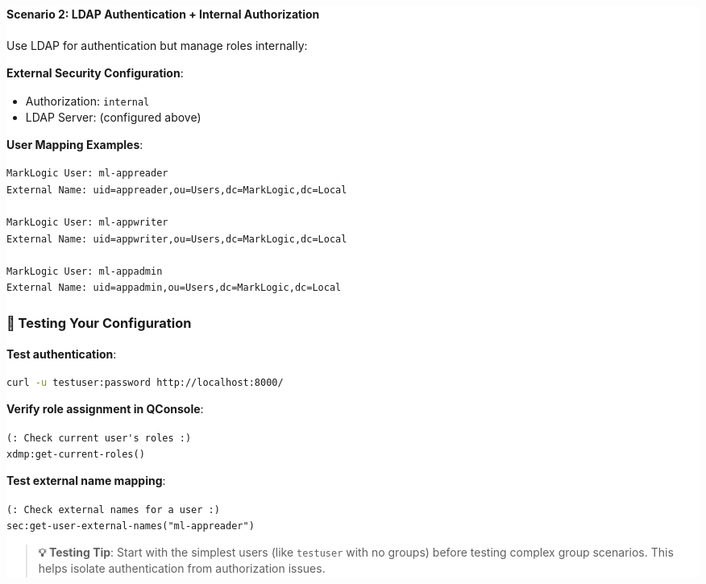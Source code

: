 #### **Scenario 2: LDAP Authentication + Internal Authorization**

Use LDAP for authentication but manage roles internally:

**External Security Configuration**:
- Authorization: `internal`
- LDAP Server: (configured above)

**User Mapping Examples**:
```
MarkLogic User: ml-appreader
External Name: uid=appreader,ou=Users,dc=MarkLogic,dc=Local

MarkLogic User: ml-appwriter
External Name: uid=appwriter,ou=Users,dc=MarkLogic,dc=Local

MarkLogic User: ml-appadmin
External Name: uid=appadmin,ou=Users,dc=MarkLogic,dc=Local
```

### 🧪 Testing Your Configuration

**Test authentication**:
```bash
curl -u testuser:password http://localhost:8000/
```

**Verify role assignment in QConsole**:
```xquery
(: Check current user's roles :)
xdmp:get-current-roles()
```

**Test external name mapping**:
```xquery
(: Check external names for a user :)
sec:get-user-external-names("ml-appreader")
```

> **💡 Testing Tip**: Start with the simplest users (like `testuser` with no groups) before testing complex group scenarios. This helps isolate authentication from authorization issues.



 